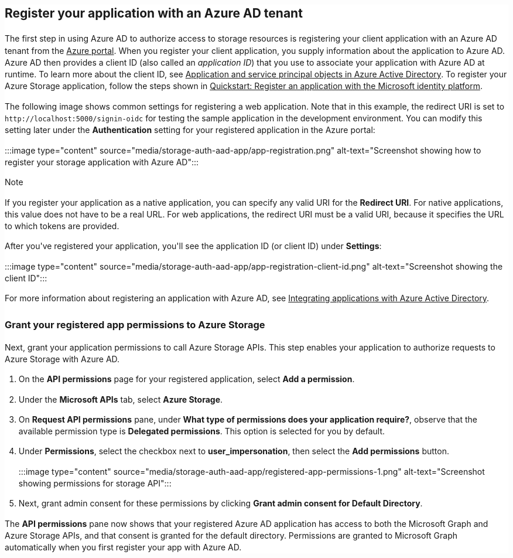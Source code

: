 ## Register your application with an Azure AD tenant

The first step in using Azure AD to authorize access to storage resources is registering your client application with an Azure AD tenant from the [Azure portal](https://portal.azure.com). When you register your client application, you supply information about the application to Azure AD. Azure AD then provides a client ID (also called an *application ID*) that you use to associate your application with Azure AD at runtime. To learn more about the client ID, see [Application and service principal objects in Azure Active Directory](../../active-directory/develop/app-objects-and-service-principals.md). To register your Azure Storage application, follow the steps shown in [Quickstart: Register an application with the Microsoft identity platform](../../active-directory/develop/quickstart-configure-app-access-web-apis.md). 

The following image shows common settings for registering a web application. Note that in this example, the redirect URI is set to `http://localhost:5000/signin-oidc` for testing the sample application in the development environment. You can modify this setting later under the **Authentication** setting for your registered application in the Azure portal:

:::image type="content" source="media/storage-auth-aad-app/app-registration.png" alt-text="Screenshot showing how to register your storage application with Azure AD":::

> [!NOTE]
> If you register your application as a native application, you can specify any valid URI for the **Redirect URI**. For native applications, this value does not have to be a real URL. For web applications, the redirect URI must be a valid URI, because it specifies the URL to which tokens are provided.

After you've registered your application, you'll see the application ID (or client ID) under **Settings**:

:::image type="content" source="media/storage-auth-aad-app/app-registration-client-id.png" alt-text="Screenshot showing the client ID":::

For more information about registering an application with Azure AD, see [Integrating applications with Azure Active Directory](../../active-directory/develop/quickstart-v2-register-an-app.md).

### Grant your registered app permissions to Azure Storage

Next, grant your application permissions to call Azure Storage APIs. This step enables your application to authorize requests to Azure Storage with Azure AD.

1. On the **API permissions** page for your registered application, select **Add a permission**.
1. Under the **Microsoft APIs** tab, select **Azure Storage**.
1. On **Request API permissions** pane, under **What type of permissions does your application require?**, observe that the available permission type is **Delegated permissions**. This option is selected for you by default.
1. Under **Permissions**, select the checkbox next to **user_impersonation**, then select the **Add permissions** button.

    :::image type="content" source="media/storage-auth-aad-app/registered-app-permissions-1.png" alt-text="Screenshot showing permissions for storage API":::

1. Next, grant admin consent for these permissions by clicking **Grant admin consent for Default Directory**.

The **API permissions** pane now shows that your registered Azure AD application has access to both the Microsoft Graph and Azure Storage APIs, and that consent is granted for the default directory. Permissions are granted to Microsoft Graph automatically when you first register your app with Azure AD.
